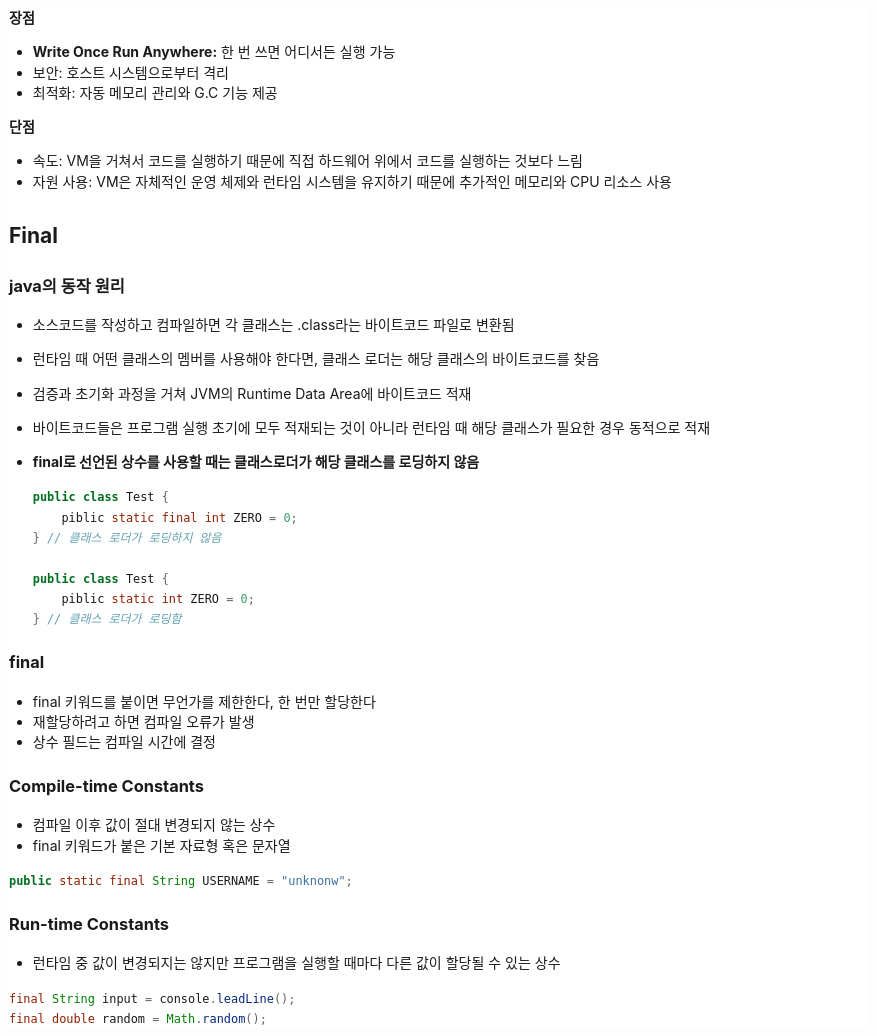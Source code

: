 **장점**

- **Write Once Run Anywhere:** 한 번 쓰면 어디서든 실행 가능
- 보안: 호스트 시스템으로부터 격리
- 최적화: 자동 메모리 관리와 G.C 기능 제공

**단점**

- 속도: VM을 거쳐서 코드를 실행하기 때문에 직접 하드웨어 위에서 코드를 실행하는 것보다 느림
- 자원 사용: VM은 자체적인 운영 체제와 런타임 시스템을 유지하기 때문에 추가적인 메모리와 CPU 리소스 사용

## Final

### java의 동작 원리

- 소스코드를 작성하고 컴파일하면 각 클래스는 .class라는 바이트코드 파일로 변환됨
- 런타임 때 어떤 클래스의 멤버를 사용해야 한다면, 클래스 로더는 해당 클래스의 바이트코드를 찾음
- 검증과 초기화 과정을 거쳐 JVM의 Runtime Data Area에 바이트코드 적재
- 바이트코드들은 프로그램 실행 초기에 모두 적재되는 것이 아니라 런타임 때 해당 클래스가 필요한 경우 동적으로 적재
- **final로 선언된 상수를 사용할 때는 클래스로더가 해당 클래스를 로딩하지 않음**

    ```java
    public class Test {
    	piblic static final int ZERO = 0;
    } // 클래스 로더가 로딩하지 않음
    
    public class Test {
    	piblic static int ZERO = 0;
    } // 클래스 로더가 로딩함
    ```


### final

- final 키워드를 붙이면 무언가를 제한한다, 한 번만 할당한다
- 재할당하려고 하면 컴파일 오류가 발생
- 상수 필드는 컴파일 시간에 결정

### Compile-time Constants

- 컴파일 이후 값이 절대 변경되지 않는 상수
- final 키워드가 붙은 기본 자료형 혹은 문자열

```java
public static final String USERNAME = "unknonw";
```

### Run-time Constants

- 런타임 중 값이 변경되지는 않지만 프로그램을 실행할 때마다 다른 값이 할당될 수 있는 상수

```java
final String input = console.leadLine();
final double random = Math.random();
```
